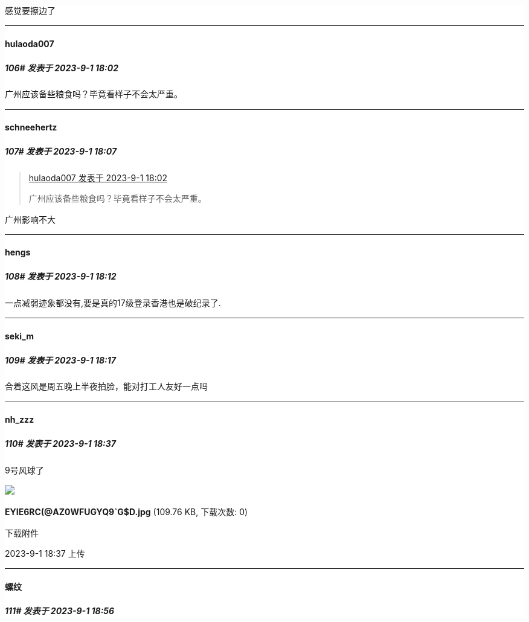 感觉要擦边了

*****

####  hulaoda007  
##### 106#       发表于 2023-9-1 18:02

广州应该备些粮食吗？毕竟看样子不会太严重。


*****

####  schneehertz  
##### 107#       发表于 2023-9-1 18:07

<blockquote><a href="httphttps://bbs.saraba1st.com/2b/forum.php?mod=redirect&amp;goto=findpost&amp;pid=62258495&amp;ptid=2150578" target="_blank">hulaoda007 发表于 2023-9-1 18:02</a>

广州应该备些粮食吗？毕竟看样子不会太严重。</blockquote>
广州影响不大

*****

####  hengs  
##### 108#       发表于 2023-9-1 18:12

一点减弱迹象都没有,要是真的17级登录香港也是破纪录了.


*****

####  seki_m  
##### 109#       发表于 2023-9-1 18:17

合着这风是周五晚上半夜拍脸，能对打工人友好一点吗


*****

####  nh_zzz  
##### 110#       发表于 2023-9-1 18:37

9号风球了

<img src="https://img.saraba1st.com/forum/202309/01/183745fuhldi1u5uul71f5.jpg" referrerpolicy="no-referrer">

<strong>EYIE6RC(@AZ0WFUGYQ9`G$D.jpg</strong> (109.76 KB, 下载次数: 0)

下载附件

2023-9-1 18:37 上传


*****

####  螺纹  
##### 111#       发表于 2023-9-1 18:56
